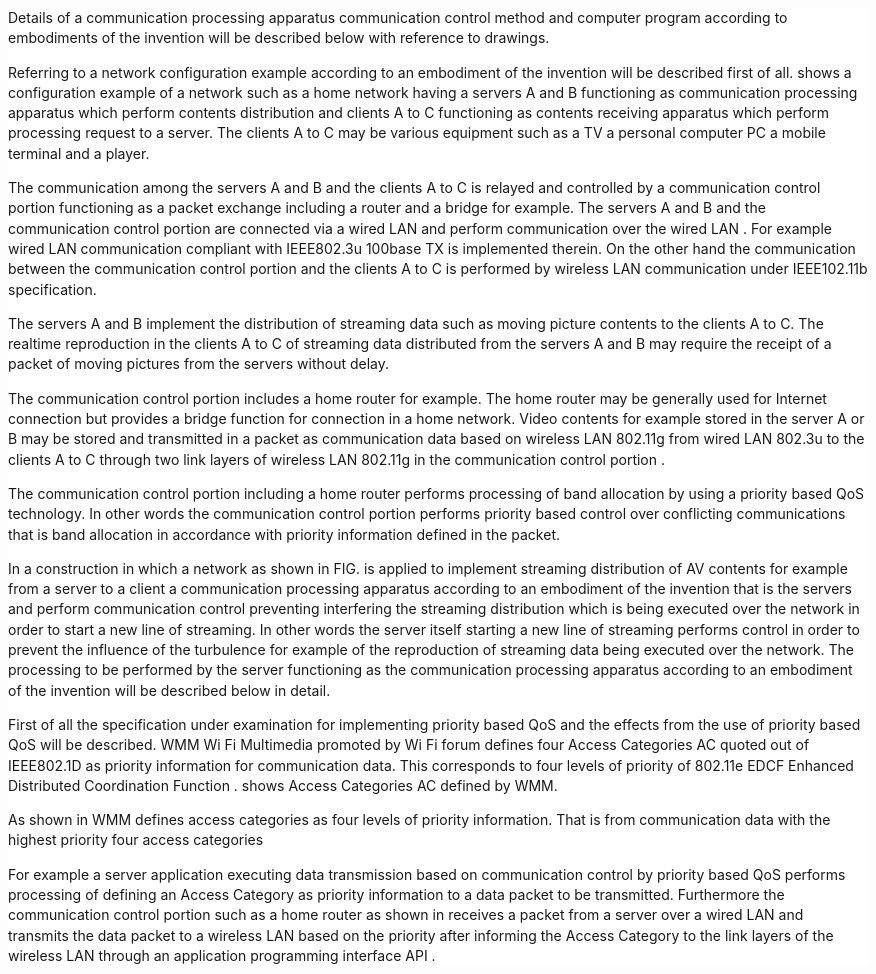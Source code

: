 Details of a communication processing apparatus communication control method and computer program according to embodiments of the invention will be described below with reference to drawings.

Referring to a network configuration example according to an embodiment of the invention will be described first of all. shows a configuration example of a network such as a home network having a servers A and B functioning as communication processing apparatus which perform contents distribution and clients A to C functioning as contents receiving apparatus which perform processing request to a server. The clients A to C may be various equipment such as a TV a personal computer PC a mobile terminal and a player.

The communication among the servers A and B and the clients A to C is relayed and controlled by a communication control portion functioning as a packet exchange including a router and a bridge for example. The servers A and B and the communication control portion are connected via a wired LAN and perform communication over the wired LAN . For example wired LAN communication compliant with IEEE802.3u 100base TX is implemented therein. On the other hand the communication between the communication control portion and the clients A to C is performed by wireless LAN communication under IEEE102.11b specification.

The servers A and B implement the distribution of streaming data such as moving picture contents to the clients A to C. The realtime reproduction in the clients A to C of streaming data distributed from the servers A and B may require the receipt of a packet of moving pictures from the servers without delay.

The communication control portion includes a home router for example. The home router may be generally used for Internet connection but provides a bridge function for connection in a home network. Video contents for example stored in the server A or B may be stored and transmitted in a packet as communication data based on wireless LAN 802.11g from wired LAN 802.3u to the clients A to C through two link layers of wireless LAN 802.11g in the communication control portion .

The communication control portion including a home router performs processing of band allocation by using a priority based QoS technology. In other words the communication control portion performs priority based control over conflicting communications that is band allocation in accordance with priority information defined in the packet.

In a construction in which a network as shown in FIG. is applied to implement streaming distribution of AV contents for example from a server to a client a communication processing apparatus according to an embodiment of the invention that is the servers and perform communication control preventing interfering the streaming distribution which is being executed over the network in order to start a new line of streaming. In other words the server itself starting a new line of streaming performs control in order to prevent the influence of the turbulence for example of the reproduction of streaming data being executed over the network. The processing to be performed by the server functioning as the communication processing apparatus according to an embodiment of the invention will be described below in detail.

First of all the specification under examination for implementing priority based QoS and the effects from the use of priority based QoS will be described. WMM Wi Fi Multimedia promoted by Wi Fi forum defines four Access Categories AC quoted out of IEEE802.1D as priority information for communication data. This corresponds to four levels of priority of 802.11e EDCF Enhanced Distributed Coordination Function . shows Access Categories AC defined by WMM.

As shown in WMM defines access categories as four levels of priority information. That is from communication data with the highest priority four access categories 

For example a server application executing data transmission based on communication control by priority based QoS performs processing of defining an Access Category as priority information to a data packet to be transmitted. Furthermore the communication control portion such as a home router as shown in receives a packet from a server over a wired LAN and transmits the data packet to a wireless LAN based on the priority after informing the Access Category to the link layers of the wireless LAN through an application programming interface API .
